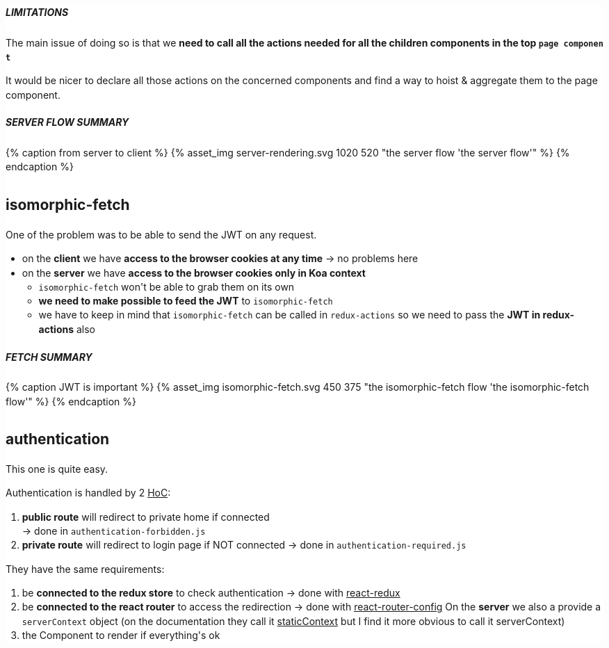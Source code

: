 ##### LIMITATIONS

The main issue of doing so is that we **need to call all the actions needed for all the children components in the top `page component`**

It would be nicer to declare all those actions on the concerned components and find a way to hoist & aggregate them to the page component.

##### SERVER FLOW SUMMARY

{% caption from server to client %}
{% asset_img server-rendering.svg 1020 520 "the server flow 'the server flow'" %}
{% endcaption %}

## isomorphic-fetch

One of the problem was to be able to send the JWT on any request.

- on the **client** we have **access to the browser cookies at any time**
  → no problems here
- on the **server** we have **access to the browser cookies only in Koa context**
  - `isomorphic-fetch` won't be able to grab them on its own
  - **we need to make possible to feed the JWT** to `isomorphic-fetch`
  - we have to keep in mind that `isomorphic-fetch` can be called in `redux-actions` so we need to pass the **JWT in redux-actions** also

##### FETCH SUMMARY

{% caption JWT is important %}
{% asset_img isomorphic-fetch.svg 450 375 "the isomorphic-fetch flow 'the isomorphic-fetch flow'" %}
{% endcaption %}

## authentication

This one is quite easy.

Authentication is handled by 2 [HoC](https://reactjs.org/docs/components-and-props.html):

1.  **public route** will redirect to private home if connected  
    → done in `authentication-forbidden.js`
2.  **private route** will redirect to login page if NOT connected
    → done in `authentication-required.js`

They have the same requirements:

1.  be **connected to the redux store** to check authentication
    → done with [react-redux](https://redux.js.org/basics/usage-with-react#presentational-and-container-components)
2.  be **connected to the react router** to access the redirection
    → done with [react-router-config](https://www.npmjs.com/package/react-router-config)
    On the **server** we also a provide a `serverContext` object
    (on the documentation they call it [staticContext](https://reacttraining.com/react-router/web/guides/server-rendering) but I find it more obvious to call it serverContext)
3.  the Component to render if everything's ok
